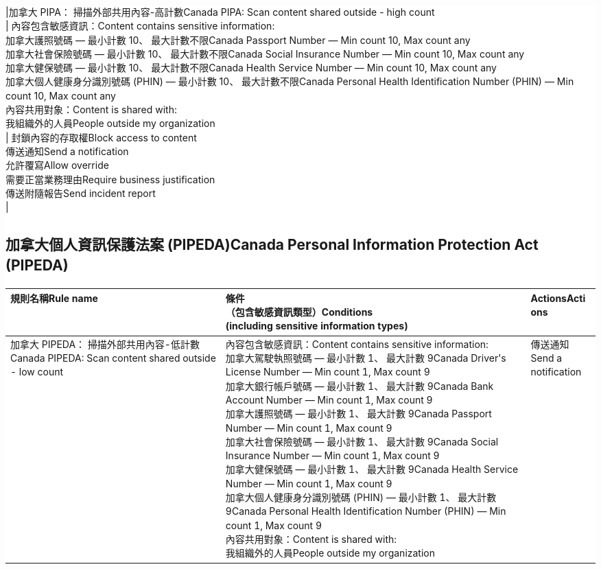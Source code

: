 |<span data-ttu-id="7e9d2-310">加拿大 PIPA： 掃描外部共用內容-高計數</span><span class="sxs-lookup"><span data-stu-id="7e9d2-310">Canada PIPA: Scan content shared outside - high count</span></span>  <br/> | <span data-ttu-id="7e9d2-311">內容包含敏感資訊：</span><span class="sxs-lookup"><span data-stu-id="7e9d2-311">Content contains sensitive information:</span></span>  <br/>  <span data-ttu-id="7e9d2-312">加拿大護照號碼 — 最小計數 10、 最大計數不限</span><span class="sxs-lookup"><span data-stu-id="7e9d2-312">Canada Passport Number — Min count 10, Max count any</span></span>  <br/>  <span data-ttu-id="7e9d2-313">加拿大社會保險號碼 — 最小計數 10、 最大計數不限</span><span class="sxs-lookup"><span data-stu-id="7e9d2-313">Canada Social Insurance Number — Min count 10, Max count any</span></span>  <br/>  <span data-ttu-id="7e9d2-314">加拿大健保號碼 — 最小計數 10、 最大計數不限</span><span class="sxs-lookup"><span data-stu-id="7e9d2-314">Canada Health Service Number — Min count 10, Max count any</span></span>  <br/>  <span data-ttu-id="7e9d2-315">加拿大個人健康身分識別號碼 (PHIN) — 最小計數 10、 最大計數不限</span><span class="sxs-lookup"><span data-stu-id="7e9d2-315">Canada Personal Health Identification Number (PHIN) — Min count 10, Max count any</span></span>  <br/>  <span data-ttu-id="7e9d2-316">內容共用對象：</span><span class="sxs-lookup"><span data-stu-id="7e9d2-316">Content is shared with:</span></span>  <br/>  <span data-ttu-id="7e9d2-317">我組織外的人員</span><span class="sxs-lookup"><span data-stu-id="7e9d2-317">People outside my organization</span></span>  <br/> | <span data-ttu-id="7e9d2-318">封鎖內容的存取權</span><span class="sxs-lookup"><span data-stu-id="7e9d2-318">Block access to content</span></span>  <br/>  <span data-ttu-id="7e9d2-319">傳送通知</span><span class="sxs-lookup"><span data-stu-id="7e9d2-319">Send a notification</span></span>  <br/>  <span data-ttu-id="7e9d2-320">允許覆寫</span><span class="sxs-lookup"><span data-stu-id="7e9d2-320">Allow override</span></span>  <br/>  <span data-ttu-id="7e9d2-321">需要正當業務理由</span><span class="sxs-lookup"><span data-stu-id="7e9d2-321">Require business justification</span></span>  <br/>  <span data-ttu-id="7e9d2-322">傳送附隨報告</span><span class="sxs-lookup"><span data-stu-id="7e9d2-322">Send incident report</span></span>  <br/> |
   
## <a name="canada-personal-information-protection-act-pipeda"></a><span data-ttu-id="7e9d2-323">加拿大個人資訊保護法案 (PIPEDA)</span><span class="sxs-lookup"><span data-stu-id="7e9d2-323">Canada Personal Information Protection Act (PIPEDA)</span></span>

|<span data-ttu-id="7e9d2-324">**規則名稱**</span><span class="sxs-lookup"><span data-stu-id="7e9d2-324">**Rule name**</span></span>|<span data-ttu-id="7e9d2-325">**條件<br/>（包含敏感資訊類型）**</span><span class="sxs-lookup"><span data-stu-id="7e9d2-325">**Conditions  <br/> (including sensitive information types)**</span></span>|<span data-ttu-id="7e9d2-326">**Actions**</span><span class="sxs-lookup"><span data-stu-id="7e9d2-326">**Actions**</span></span>|
|:-----|:-----|:-----|
|<span data-ttu-id="7e9d2-327">加拿大 PIPEDA： 掃描外部共用內容-低計數</span><span class="sxs-lookup"><span data-stu-id="7e9d2-327">Canada PIPEDA: Scan content shared outside - low count</span></span>  <br/> | <span data-ttu-id="7e9d2-328">內容包含敏感資訊：</span><span class="sxs-lookup"><span data-stu-id="7e9d2-328">Content contains sensitive information:</span></span>  <br/>  <span data-ttu-id="7e9d2-329">加拿大駕駛執照號碼 — 最小計數 1、 最大計數 9</span><span class="sxs-lookup"><span data-stu-id="7e9d2-329">Canada Driver's License Number — Min count 1, Max count 9</span></span>  <br/>  <span data-ttu-id="7e9d2-330">加拿大銀行帳戶號碼 — 最小計數 1、 最大計數 9</span><span class="sxs-lookup"><span data-stu-id="7e9d2-330">Canada Bank Account Number — Min count 1, Max count 9</span></span>  <br/>  <span data-ttu-id="7e9d2-331">加拿大護照號碼 — 最小計數 1、 最大計數 9</span><span class="sxs-lookup"><span data-stu-id="7e9d2-331">Canada Passport Number — Min count 1, Max count 9</span></span>  <br/>  <span data-ttu-id="7e9d2-332">加拿大社會保險號碼 — 最小計數 1、 最大計數 9</span><span class="sxs-lookup"><span data-stu-id="7e9d2-332">Canada Social Insurance Number — Min count 1, Max count 9</span></span>  <br/>  <span data-ttu-id="7e9d2-333">加拿大健保號碼 — 最小計數 1、 最大計數 9</span><span class="sxs-lookup"><span data-stu-id="7e9d2-333">Canada Health Service Number — Min count 1, Max count 9</span></span>  <br/>  <span data-ttu-id="7e9d2-334">加拿大個人健康身分識別號碼 (PHIN) — 最小計數 1、 最大計數 9</span><span class="sxs-lookup"><span data-stu-id="7e9d2-334">Canada Personal Health Identification Number (PHIN) — Min count 1, Max count 9</span></span>  <br/>  <span data-ttu-id="7e9d2-335">內容共用對象：</span><span class="sxs-lookup"><span data-stu-id="7e9d2-335">Content is shared with:</span></span>  <br/>  <span data-ttu-id="7e9d2-336">我組織外的人員</span><span class="sxs-lookup"><span data-stu-id="7e9d2-336">People outside my organization</span></span>  <br/> |<span data-ttu-id="7e9d2-337">傳送通知</span><span class="sxs-lookup"><span data-stu-id="7e9d2-337">Send a notification</span></span>  <br/> |